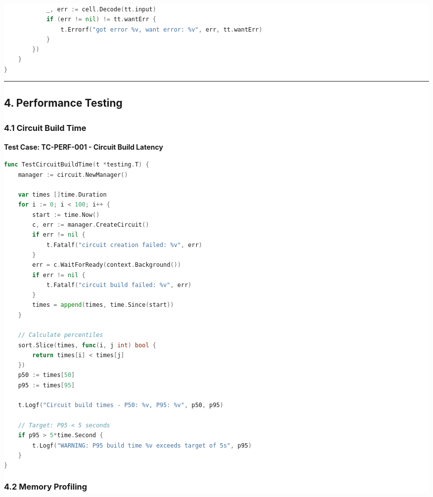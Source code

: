 ```go
            _, err := cell.Decode(tt.input)
            if (err != nil) != tt.wantErr {
                t.Errorf("got error %v, want error: %v", err, tt.wantErr)
            }
        })
    }
}
```

---

## 4. Performance Testing

### 4.1 Circuit Build Time

**Test Case: TC-PERF-001 - Circuit Build Latency**
```go
func TestCircuitBuildTime(t *testing.T) {
    manager := circuit.NewManager()
    
    var times []time.Duration
    for i := 0; i < 100; i++ {
        start := time.Now()
        c, err := manager.CreateCircuit()
        if err != nil {
            t.Fatalf("circuit creation failed: %v", err)
        }
        err = c.WaitForReady(context.Background())
        if err != nil {
            t.Fatalf("circuit build failed: %v", err)
        }
        times = append(times, time.Since(start))
    }
    
    // Calculate percentiles
    sort.Slice(times, func(i, j int) bool {
        return times[i] < times[j]
    })
    p50 := times[50]
    p95 := times[95]
    
    t.Logf("Circuit build times - P50: %v, P95: %v", p50, p95)
    
    // Target: P95 < 5 seconds
    if p95 > 5*time.Second {
        t.Logf("WARNING: P95 build time %v exceeds target of 5s", p95)
    }
}
```

### 4.2 Memory Profiling
